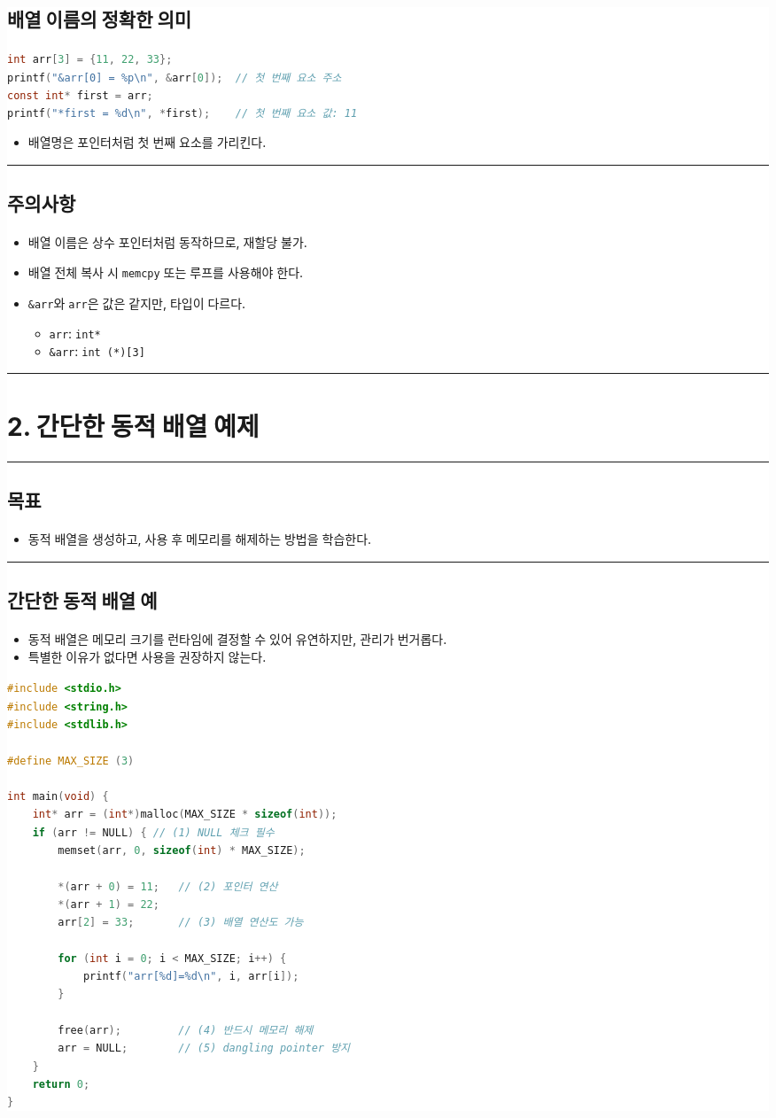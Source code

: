 
## 배열 이름의 정확한 의미

```c
int arr[3] = {11, 22, 33};
printf("&arr[0] = %p\n", &arr[0]);  // 첫 번째 요소 주소
const int* first = arr;
printf("*first = %d\n", *first);    // 첫 번째 요소 값: 11
```

* 배열명은 포인터처럼 첫 번째 요소를 가리킨다.

---

## 주의사항

* 배열 이름은 상수 포인터처럼 동작하므로, 재할당 불가.
* 배열 전체 복사 시 `memcpy` 또는 루프를 사용해야 한다.
* `&arr`와 `arr`은 값은 같지만, 타입이 다르다.

  * `arr`: `int*`
  * `&arr`: `int (*)[3]`

---

# 2. 간단한 동적 배열 예제

---

## 목표

- 동적 배열을 생성하고, 사용 후 메모리를 해제하는 방법을 학습한다.

---

## 간단한 동적 배열 예

- 동적 배열은 메모리 크기를 런타임에 결정할 수 있어 유연하지만, 관리가 번거롭다.
- 특별한 이유가 없다면 사용을 권장하지 않는다.

```c
#include <stdio.h>
#include <string.h>
#include <stdlib.h>

#define MAX_SIZE (3)

int main(void) {
    int* arr = (int*)malloc(MAX_SIZE * sizeof(int));
    if (arr != NULL) { // (1) NULL 체크 필수
        memset(arr, 0, sizeof(int) * MAX_SIZE);

        *(arr + 0) = 11;   // (2) 포인터 연산
        *(arr + 1) = 22;
        arr[2] = 33;       // (3) 배열 연산도 가능

        for (int i = 0; i < MAX_SIZE; i++) {
            printf("arr[%d]=%d\n", i, arr[i]);
        }

        free(arr);         // (4) 반드시 메모리 해제
        arr = NULL;        // (5) dangling pointer 방지
    }
    return 0;
}
```